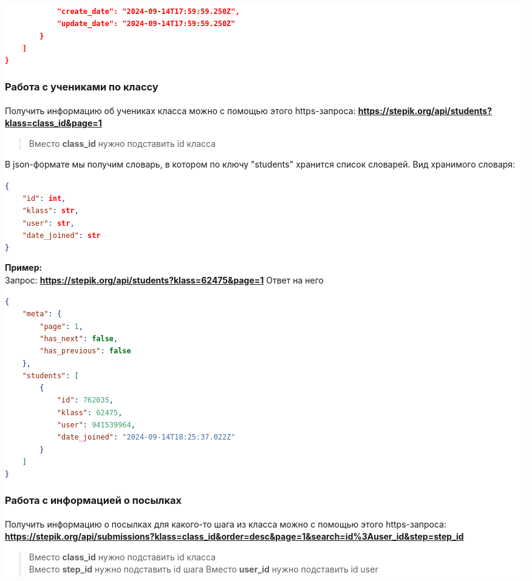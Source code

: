 ``` json
            "create_date": "2024-09-14T17:59:59.250Z",
            "update_date": "2024-09-14T17:59:59.250Z"
        }
    ]
}
```

### Работа с учениками по классу

Получить информацию об учениках класса можно с помощью этого https-запроса:
**https://stepik.org/api/students?klass=class_id&page=1**
> Вместо **class_id** нужно подставить id класса

В json-формате мы получим словарь, в котором по ключу "students" хранится список словарей. Вид хранимого словаря:
``` json
{
    "id": int,
    "klass": str,
    "user": str,
    "date_joined": str
}
```

<b> Пример: </b>\
Запрос: **https://stepik.org/api/students?klass=62475&page=1**
Ответ на него
``` json
{
    "meta": {
        "page": 1,
        "has_next": false,
        "has_previous": false
    },
    "students": [
        {
            "id": 762035,
            "klass": 62475,
            "user": 941539964,
            "date_joined": "2024-09-14T18:25:37.022Z"
        }
    ]
}
```

### Работа с информацией о посылках

Получить информацию о посылках для какого-то шага из класса можно с помощью этого https-запроса:
**https://stepik.org/api/submissions?klass=class_id&order=desc&page=1&search=id%3Auser_id&step=step_id**
> Вместо **class_id** нужно подставить id класса\
Вместо **step_id** нужно подставить id шага
Вместо **user_id** нужно подставить id user
